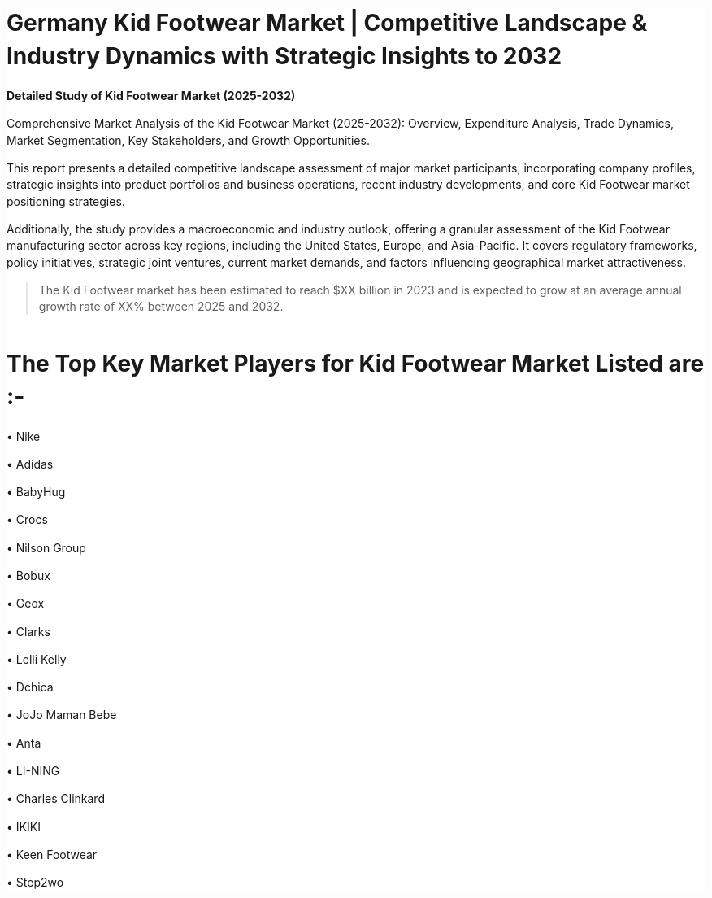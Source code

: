 # Germany Kid Footwear Market | Competitive Landscape & Industry Dynamics with Strategic Insights to 2032

<strong>Detailed Study of Kid Footwear Market (2025-2032)</strong>

Comprehensive Market Analysis of the <a href=https://www.reportsinsights.com/sample/315761>Kid Footwear Market</a> (2025-2032): Overview, Expenditure Analysis, Trade Dynamics, Market Segmentation, Key Stakeholders, and Growth Opportunities.

This report presents a detailed competitive landscape assessment of major market participants, incorporating company profiles, strategic insights into product portfolios and business operations, recent industry developments, and core Kid Footwear market positioning strategies.

Additionally, the study provides a macroeconomic and industry outlook, offering a granular assessment of the Kid Footwear manufacturing sector across key regions, including the United States, Europe, and Asia-Pacific. It covers regulatory frameworks, policy initiatives, strategic joint ventures, current market demands, and factors influencing geographical market attractiveness.

<blockquote class=""article-editor-content__blockquote"">The Kid Footwear market has been estimated to reach $XX billion in 2023 and is expected to grow at an average annual growth rate of XX% between 2025 and 2032.</blockquote>

# <strong>The Top Key Market Players for Kid Footwear Market Listed are :-</strong> 

• Nike

• Adidas

• BabyHug

• Crocs

• Nilson Group

• Bobux

• Geox

• Clarks

• Lelli Kelly

• Dchica

• JoJo Maman Bebe

• Anta

• LI-NING

• Charles Clinkard

• IKIKI

• Keen Footwear

• Step2wo

